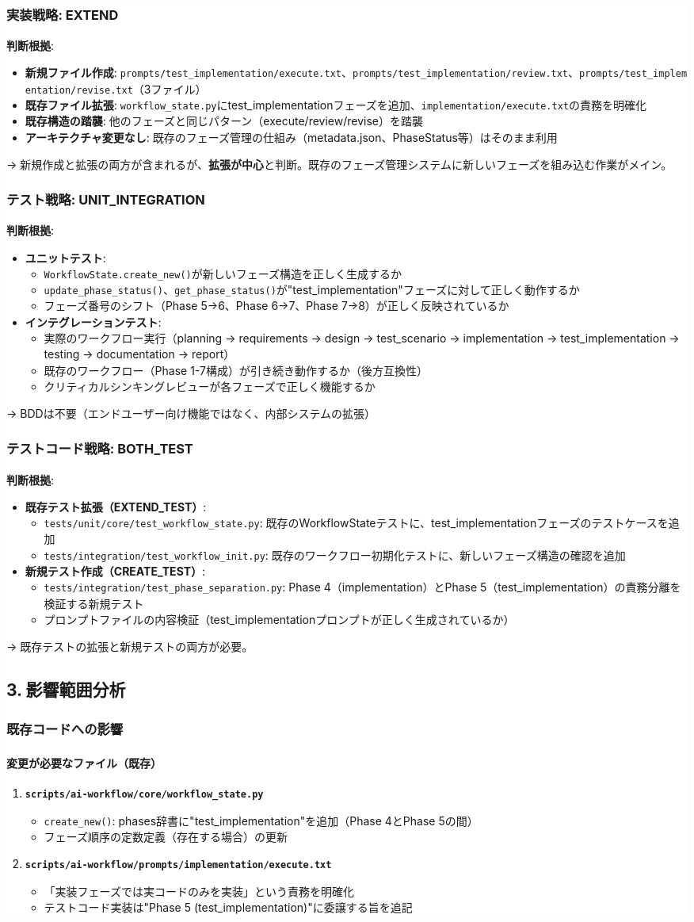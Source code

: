 ### 実装戦略: EXTEND

**判断根拠**:
- **新規ファイル作成**: `prompts/test_implementation/execute.txt`、`prompts/test_implementation/review.txt`、`prompts/test_implementation/revise.txt`（3ファイル）
- **既存ファイル拡張**: `workflow_state.py`にtest_implementationフェーズを追加、`implementation/execute.txt`の責務を明確化
- **既存構造の踏襲**: 他のフェーズと同じパターン（execute/review/revise）を踏襲
- **アーキテクチャ変更なし**: 既存のフェーズ管理の仕組み（metadata.json、PhaseStatus等）はそのまま利用

→ 新規作成と拡張の両方が含まれるが、**拡張が中心**と判断。既存のフェーズ管理システムに新しいフェーズを組み込む作業がメイン。

### テスト戦略: UNIT_INTEGRATION

**判断根拠**:
- **ユニットテスト**:
  - `WorkflowState.create_new()`が新しいフェーズ構造を正しく生成するか
  - `update_phase_status()`、`get_phase_status()`が"test_implementation"フェーズに対して正しく動作するか
  - フェーズ番号のシフト（Phase 5→6、Phase 6→7、Phase 7→8）が正しく反映されているか
- **インテグレーションテスト**:
  - 実際のワークフロー実行（planning → requirements → design → test_scenario → implementation → test_implementation → testing → documentation → report）
  - 既存のワークフロー（Phase 1-7構成）が引き続き動作するか（後方互換性）
  - クリティカルシンキングレビューが各フェーズで正しく機能するか

→ BDDは不要（エンドユーザー向け機能ではなく、内部システムの拡張）

### テストコード戦略: BOTH_TEST

**判断根拠**:
- **既存テスト拡張（EXTEND_TEST）**:
  - `tests/unit/core/test_workflow_state.py`: 既存のWorkflowStateテストに、test_implementationフェーズのテストケースを追加
  - `tests/integration/test_workflow_init.py`: 既存のワークフロー初期化テストに、新しいフェーズ構造の確認を追加
- **新規テスト作成（CREATE_TEST）**:
  - `tests/integration/test_phase_separation.py`: Phase 4（implementation）とPhase 5（test_implementation）の責務分離を検証する新規テスト
  - プロンプトファイルの内容検証（test_implementationプロンプトが正しく生成されているか）

→ 既存テストの拡張と新規テストの両方が必要。

## 3. 影響範囲分析

### 既存コードへの影響

#### 変更が必要なファイル（既存）

1. **`scripts/ai-workflow/core/workflow_state.py`**
   - `create_new()`: phases辞書に"test_implementation"を追加（Phase 4とPhase 5の間）
   - フェーズ順序の定数定義（存在する場合）の更新

2. **`scripts/ai-workflow/prompts/implementation/execute.txt`**
   - 「実装フェーズでは実コードのみを実装」という責務を明確化
   - テストコード実装は"Phase 5 (test_implementation)"に委譲する旨を追記
